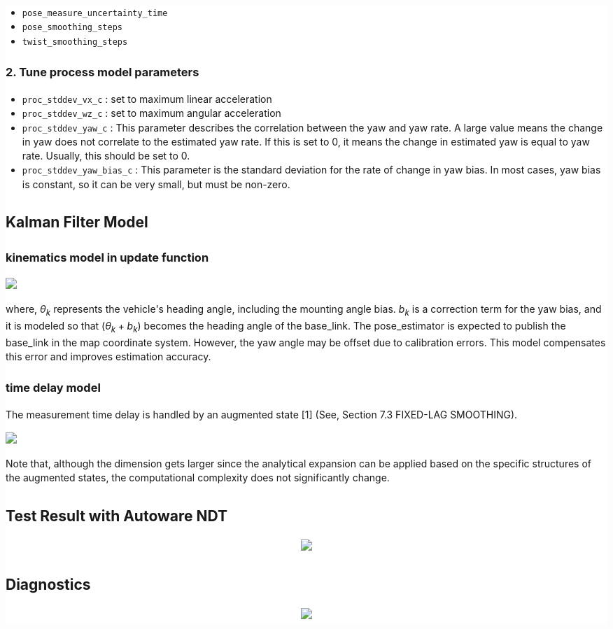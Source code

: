 - `pose_measure_uncertainty_time`
- `pose_smoothing_steps`
- `twist_smoothing_steps`

### 2. Tune process model parameters

- `proc_stddev_vx_c` : set to maximum linear acceleration
- `proc_stddev_wz_c` : set to maximum angular acceleration
- `proc_stddev_yaw_c` : This parameter describes the correlation between the yaw and yaw rate. A large value means the change in yaw does not correlate to the estimated yaw rate. If this is set to 0, it means the change in estimated yaw is equal to yaw rate. Usually, this should be set to 0.
- `proc_stddev_yaw_bias_c` : This parameter is the standard deviation for the rate of change in yaw bias. In most cases, yaw bias is constant, so it can be very small, but must be non-zero.

## Kalman Filter Model

### kinematics model in update function

<img src="./media/ekf_dynamics.png" width="320">

where, $\theta_k$ represents the vehicle's heading angle, including the mounting angle bias.
$b_k$ is a correction term for the yaw bias, and it is modeled so that $(\theta_k+b_k)$ becomes the heading angle of the base_link.
The pose_estimator is expected to publish the base_link in the map coordinate system. However, the yaw angle may be offset due to calibration errors. This model compensates this error and improves estimation accuracy.

### time delay model

The measurement time delay is handled by an augmented state [1] (See, Section 7.3 FIXED-LAG SMOOTHING).

<img src="./media/delay_model_eq.png" width="320">

Note that, although the dimension gets larger since the analytical expansion can be applied based on the specific structures of the augmented states, the computational complexity does not significantly change.

## Test Result with Autoware NDT

<p align="center">
<img src="./media/ekf_autoware_res.png" width="600">
</p>

## Diagnostics

<p align="center">
<img src="./media/ekf_diagnostics.png" width="320">
</p>
